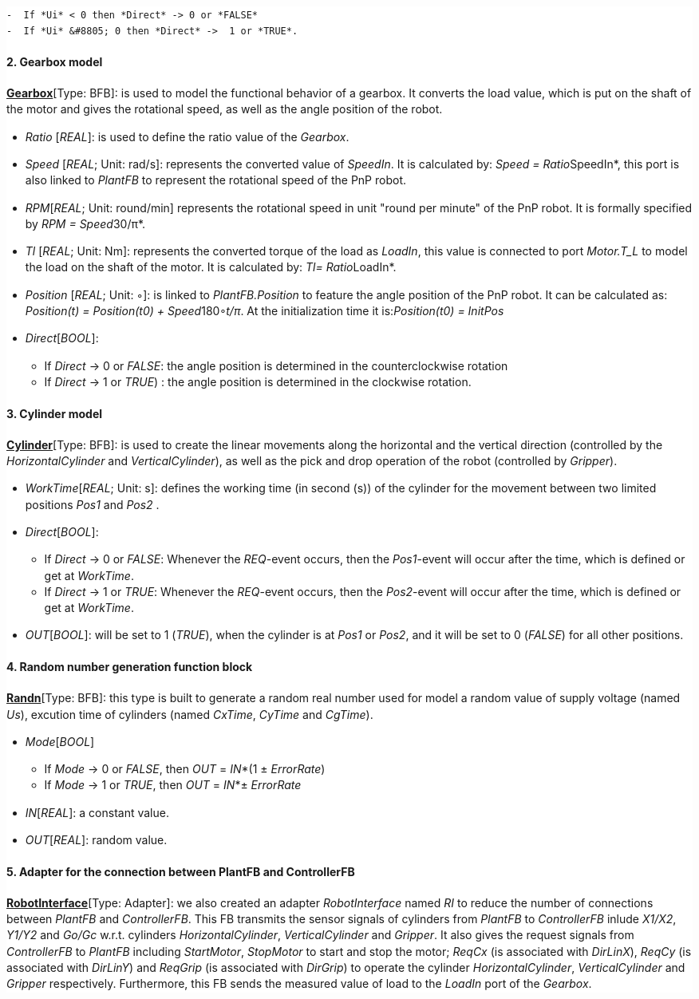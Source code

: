 	-  If *Ui* < 0 then *Direct* -> 0 or *FALSE* 
	-  If *Ui* &#8805; 0 then *Direct* ->  1 or *TRUE*. 

#### 2. Gearbox model
**[Gearbox](/workspace/Demo/ComponentFBs/Gearbox.fbt)**[Type: BFB]:  is used to model the functional behavior of a gearbox. It converts the load value, which is put on the shaft of the motor and gives the rotational speed, as well as the angle position of the robot.
- *Ratio* [*REAL*]: is used to define the ratio value of the *Gearbox*.
- *Speed* [*REAL*;  Unit: rad/s]: represents the converted value of *SpeedIn*. It is calculated by: *Speed = Ratio*SpeedIn*, this port is also linked to *PlantFB* to represent the rotational speed of the PnP robot. 
-  *RPM*[*REAL*; Unit: round/min] represents the rotational speed in unit "round per minute" of the PnP robot. It is formally specified by *RPM = Speed*30/&#x3C0;*.
-  *Tl* [*REAL*;  Unit: Nm]: represents the converted torque of the load as *LoadIn*, this value is connected to port  *Motor.T_L* to model the load on the shaft of the motor. It is calculated by: *Tl= Ratio*LoadIn*.
- *Position* [*REAL*;  Unit: &#9702;]: is linked to *PlantFB.Position* to feature the angle position of the PnP robot.  It can be calculated as: *Position(t) = Position(t0) + Speed*180&#9702;*t/&#x3C0;*. At the initialization time it is:*Position(t0) = InitPos*
- *Direct*[*BOOL*]:  

	-  If *Direct* -> 0 or *FALSE*: the angle position is determined in the counterclockwise rotation
	-  If *Direct* ->  1 or *TRUE*) : the angle position is determined in the clockwise rotation.

#### 3. Cylinder model
**[Cylinder](/workspace/Demo/ComponentFBs/Cylinder.fbt)**[Type: BFB]: is used to create the linear movements along the horizontal and the vertical direction (controlled by the *HorizontalCylinder* and *VerticalCylinder*), as well as the pick and drop operation of the robot (controlled by *Gripper*). 
- *WorkTime*[*REAL*;  Unit: s]:  defines the working time (in second (s)) of the cylinder for the movement between two limited positions  *Pos1* and *Pos2* . 
- *Direct*[*BOOL*]: 

	-  If *Direct* -> 0 or *FALSE*: Whenever the *REQ*-event occurs, then the *Pos1*-event will occur after the time, which is defined or get at *WorkTime*. 
	-  If *Direct* ->  1 or *TRUE*: Whenever the *REQ*-event occurs, then the *Pos2*-event will occur after the time, which is defined or get at *WorkTime*. 
- *OUT*[*BOOL*]:  will be set to 1 (*TRUE*), when the cylinder is at *Pos1* or *Pos2*, and it will be set to 0 (*FALSE*) for all other positions.

#### 4. Random number generation function block
**[Randn](/workspace/Demo/ComponentFBs/Randn.fbt)**[Type: BFB]: this type is built to generate a random real number used for model a random value of supply voltage (named *Us*), excution time of cylinders (named *CxTime*, *CyTime* and *CgTime*).

- *Mode*[*BOOL*]

	-  If *Mode* -> 0 or *FALSE*, then *OUT* = *IN**(1 &#177; *ErrorRate*)
	- If *Mode* -> 1 or *TRUE*, then *OUT* = *IN**&#177; *ErrorRate*
- *IN*[*REAL*]: a constant value. 
- *OUT*[*REAL*]: random value. 

#### 5. Adapter for the connection between PlantFB and ControllerFB
**[RobotInterface](/workspace/Demo/ComponentFBs/RobotInterface.adp)**[Type: Adapter]: we also created an adapter *RobotInterface* named *RI* to reduce the number of connections between *PlantFB* and *ControllerFB*.  This FB transmits the sensor signals of cylinders from *PlantFB* to *ControllerFB* inlude *X1/X2*, *Y1/Y2* and *Go/Gc* w.r.t. cylinders *HorizontalCylinder*, *VerticalCylinder* and *Gripper*. It also gives the request signals from *ControllerFB* to *PlantFB* including *StartMotor*, *StopMotor* to start and stop the motor; *ReqCx* (is associated with *DirLinX*), *ReqCy* (is associated with *DirLinY*) and *ReqGrip* (is associated with *DirGrip*) to operate the cylinder *HorizontalCylinder*, *VerticalCylinder* and *Gripper* respectively. Furthermore, this FB sends the measured value of load to the *LoadIn* port of the *Gearbox*.
